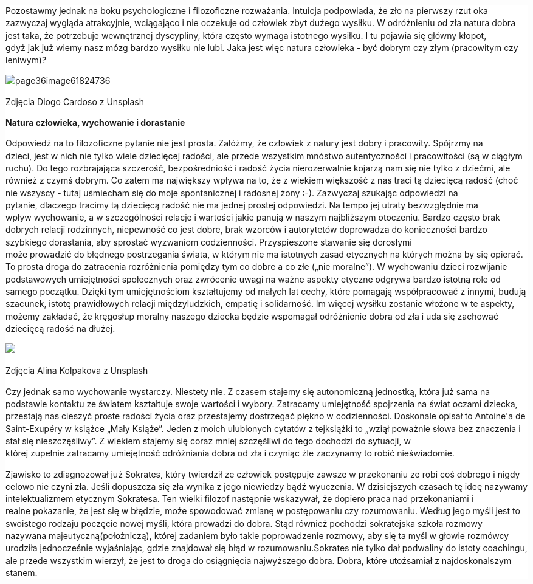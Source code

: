 Pozostawmy jednak na boku psychologiczne i filozoficzne rozważania. Intuicja podpowiada, że zło na pierwszy rzut oka zazwyczaj wygląda atrakcyjnie, wciągająco i nie oczekuje od człowiek zbyt dużego wysiłku. W odróżnieniu od zła natura dobra jest taka, że potrzebuje wewnętrznej dyscypliny, która często wymaga istotnego wysiłku. I tu pojawia się główny kłopot, gdyż jak już wiemy nasz mózg bardzo wysiłku nie lubi. Jaka jest więc natura człowieka - być dobrym czy złym (pracowitym czy leniwym)?

![page36image61824736](/images/diogo-cardoso-0QiPcRLCpe0-unsplash.jpg)

Zdjęcia Diogo Cardoso z Unsplash

**Natura człowieka, wychowanie i dorastanie**

Odpowiedź na to filozoficzne pytanie nie jest prosta. Załóżmy, że człowiek z natury jest dobry i pracowity. Spójrzmy na dzieci, jest w nich nie tylko wiele dziecięcej radości, ale przede wszystkim mnóstwo autentyczności i pracowitości (są w ciągłym ruchu). Do tego rozbrajająca szczerość, bezpośredniość i radość życia nierozerwalnie kojarzą nam się nie tylko z dziećmi, ale również z czymś dobrym. Co zatem ma największy wpływa na to, że z wiekiem większość z nas traci tą dziecięcą radość (choć nie wszyscy - tutaj uśmiecham się do moje spontanicznej i radosnej żony :-). Zazwyczaj szukając odpowiedzi na pytanie, dlaczego tracimy tą dziecięcą radość nie ma jednej prostej odpowiedzi. Na tempo jej utraty bezwzględnie ma wpływ wychowanie, a w szczególności relacje i wartości jakie panują w naszym najbliższym otoczeniu. Bardzo często brak dobrych relacji rodzinnych, niepewność co jest dobre, brak wzorców i autorytetów doprowadza do konieczności bardzo szybkiego dorastania, aby sprostać wyzwaniom codzienności. Przyspieszone stawanie się dorosłymi może prowadzić do błędnego postrzegania świata, w którym nie ma istotnych zasad etycznych na których można by się opierać. To prosta droga do zatracenia rozróżnienia pomiędzy tym co dobre a co złe („nie moralne”). W wychowaniu dzieci rozwijanie podstawowych umiejętności społecznych oraz zwrócenie uwagi na ważne aspekty etyczne odgrywa bardzo istotną role od samego początku. Dzięki tym umiejętnościom kształtujemy od małych lat cechy, które pomagają współpracować z innymi, budują szacunek, istotę prawidłowych relacji międzyludzkich, empatię i solidarność. Im więcej wysiłku zostanie włożone w te aspekty, możemy zakładać, że kręgosłup moralny naszego dziecka będzie wspomagał odróżnienie dobra od zła i uda się zachować dziecięcą radość na dłużej.

![](/images/alina-kolpakova-j2HcsmAhmJ8-unsplash.jpg)

Zdjęcia Alina Kolpakova z Unsplash

Czy jednak samo wychowanie wystarczy. Niestety nie. Z czasem stajemy się autonomiczną jednostką, która już sama na podstawie kontaktu ze światem kształtuje swoje wartości i wybory. Zatracamy umiejętność spojrzenia na świat oczami dziecka, przestają nas cieszyć proste radości życia oraz przestajemy dostrzegać piękno w codzienności. Doskonale opisał to Antoine'a de Saint-Exupéry w książce „Mały Książe”. Jeden z moich ulubionych cytatów z tejksiążki to „wziął poważnie słowa bez znaczenia i stał się nieszczęśliwy”. Z wiekiem stajemy się coraz mniej szczęśliwi do tego dochodzi do sytuacji, w której zupełnie zatracamy umiejętność odróżniania dobra od zła i czyniąc źle zaczynamy to robić nieświadomie.

Zjawisko to zdiagnozował już Sokrates, który twierdził ze człowiek postępuje zawsze w przekonaniu ze robi coś dobrego i nigdy celowo nie czyni zła. Jeśli dopuszcza się zła wynika z jego niewiedzy bądź wyuczenia. W dzisiejszych czasach tę ideę nazywamy intelektualizmem etycznym Sokratesa. Ten wielki filozof następnie wskazywał, że dopiero praca nad przekonaniami i realne pokazanie, że jest się w błędzie, może spowodować zmianę w postępowaniu czy rozumowaniu. Według jego myśli jest to swoistego rodzaju poczęcie nowej myśli, która prowadzi do dobra. Stąd również pochodzi sokratejska szkoła rozmowy nazywana majeutyczną(położniczą), której zadaniem było takie poprowadzenie rozmowy, aby się ta myśl w głowie rozmówcy urodziła jednocześnie wyjaśniając, gdzie znajdował się błąd w rozumowaniu.Sokrates nie tylko dał podwaliny do istoty coachingu, ale przede wszystkim wierzył, że jest to droga do osiągnięcia najwyższego dobra. Dobra, które utożsamiał z najdoskonalszym stanem.
